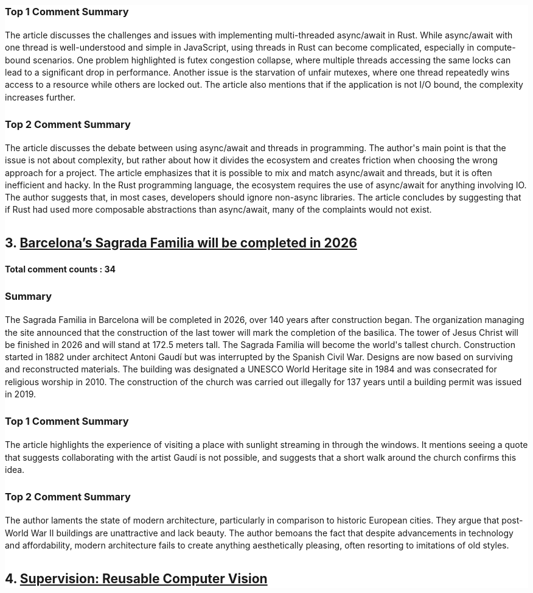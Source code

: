 ### Top 1 Comment Summary

 The article discusses the challenges and issues with implementing multi-threaded async/await in Rust. While async/await with one thread is well-understood and simple in JavaScript, using threads in Rust can become complicated, especially in compute-bound scenarios. One problem highlighted is futex congestion collapse, where multiple threads accessing the same locks can lead to a significant drop in performance. Another issue is the starvation of unfair mutexes, where one thread repeatedly wins access to a resource while others are locked out. The article also mentions that if the application is not I/O bound, the complexity increases further.

### Top 2 Comment Summary

 The article discusses the debate between using async/await and threads in programming. The author's main point is that the issue is not about complexity, but rather about how it divides the ecosystem and creates friction when choosing the wrong approach for a project. The article emphasizes that it is possible to mix and match async/await and threads, but it is often inefficient and hacky. In the Rust programming language, the ecosystem requires the use of async/await for anything involving IO. The author suggests that, in most cases, developers should ignore non-async libraries. The article concludes by suggesting that if Rust had used more composable abstractions than async/await, many of the complaints would not exist.

## 3. [Barcelona’s Sagrada Familia will be completed in 2026](https://news.ycombinator.com/item?id=39815805)

**Total comment counts : 34**

### Summary

 The Sagrada Familia in Barcelona will be completed in 2026, over 140 years after construction began. The organization managing the site announced that the construction of the last tower will mark the completion of the basilica. The tower of Jesus Christ will be finished in 2026 and will stand at 172.5 meters tall. The Sagrada Familia will become the world's tallest church. Construction started in 1882 under architect Antoni Gaudí but was interrupted by the Spanish Civil War. Designs are now based on surviving and reconstructed materials. The building was designated a UNESCO World Heritage site in 1984 and was consecrated for religious worship in 2010. The construction of the church was carried out illegally for 137 years until a building permit was issued in 2019.

### Top 1 Comment Summary

 The article highlights the experience of visiting a place with sunlight streaming in through the windows. It mentions seeing a quote that suggests collaborating with the artist Gaudí is not possible, and suggests that a short walk around the church confirms this idea.

### Top 2 Comment Summary

 The author laments the state of modern architecture, particularly in comparison to historic European cities. They argue that post-World War II buildings are unattractive and lack beauty. The author bemoans the fact that despite advancements in technology and affordability, modern architecture fails to create anything aesthetically pleasing, often resorting to imitations of old styles.

## 4. [Supervision: Reusable Computer Vision](https://news.ycombinator.com/item?id=39812259)
